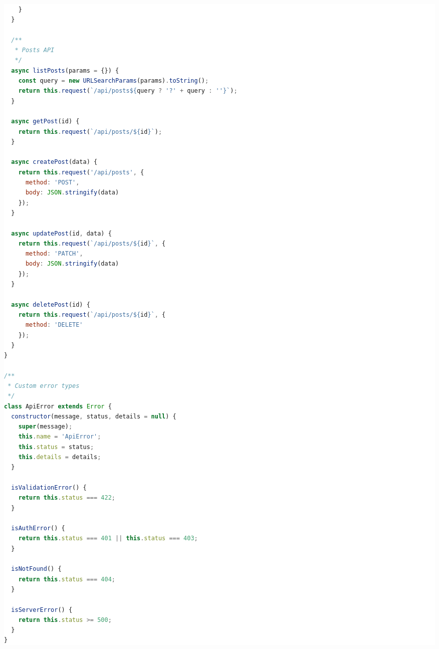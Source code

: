```javascript
    }
  }

  /**
   * Posts API
   */
  async listPosts(params = {}) {
    const query = new URLSearchParams(params).toString();
    return this.request(`/api/posts${query ? '?' + query : ''}`);
  }

  async getPost(id) {
    return this.request(`/api/posts/${id}`);
  }

  async createPost(data) {
    return this.request('/api/posts', {
      method: 'POST',
      body: JSON.stringify(data)
    });
  }

  async updatePost(id, data) {
    return this.request(`/api/posts/${id}`, {
      method: 'PATCH',
      body: JSON.stringify(data)
    });
  }

  async deletePost(id) {
    return this.request(`/api/posts/${id}`, {
      method: 'DELETE'
    });
  }
}

/**
 * Custom error types
 */
class ApiError extends Error {
  constructor(message, status, details = null) {
    super(message);
    this.name = 'ApiError';
    this.status = status;
    this.details = details;
  }

  isValidationError() {
    return this.status === 422;
  }

  isAuthError() {
    return this.status === 401 || this.status === 403;
  }

  isNotFound() {
    return this.status === 404;
  }

  isServerError() {
    return this.status >= 500;
  }
}
```